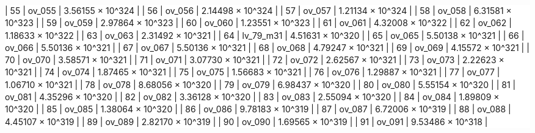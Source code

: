 | 55 | ov_055 | 3.56155 × 10^324 |
| 56 | ov_056 | 2.14498 × 10^324 |
| 57 | ov_057 | 1.21134 × 10^324 |
| 58 | ov_058 | 6.31581 × 10^323 |
| 59 | ov_059 | 2.97864 × 10^323 |
| 60 | ov_060 | 1.23551 × 10^323 |
| 61 | ov_061 | 4.32008 × 10^322 |
| 62 | ov_062 | 1.18633 × 10^322 |
| 63 | ov_063 | 2.31492 × 10^321 |
| 64 | lv_79_m31 | 4.51631 × 10^320 |
| 65 | ov_065 | 5.50138 × 10^321 |
| 66 | ov_066 | 5.50136 × 10^321 |
| 67 | ov_067 | 5.50136 × 10^321 |
| 68 | ov_068 | 4.79247 × 10^321 |
| 69 | ov_069 | 4.15572 × 10^321 |
| 70 | ov_070 | 3.58571 × 10^321 |
| 71 | ov_071 | 3.07730 × 10^321 |
| 72 | ov_072 | 2.62567 × 10^321 |
| 73 | ov_073 | 2.22623 × 10^321 |
| 74 | ov_074 | 1.87465 × 10^321 |
| 75 | ov_075 | 1.56683 × 10^321 |
| 76 | ov_076 | 1.29887 × 10^321 |
| 77 | ov_077 | 1.06710 × 10^321 |
| 78 | ov_078 | 8.68056 × 10^320 |
| 79 | ov_079 | 6.98437 × 10^320 |
| 80 | ov_080 | 5.55154 × 10^320 |
| 81 | ov_081 | 4.35296 × 10^320 |
| 82 | ov_082 | 3.36128 × 10^320 |
| 83 | ov_083 | 2.55094 × 10^320 |
| 84 | ov_084 | 1.89809 × 10^320 |
| 85 | ov_085 | 1.38064 × 10^320 |
| 86 | ov_086 | 9.78183 × 10^319 |
| 87 | ov_087 | 6.72006 × 10^319 |
| 88 | ov_088 | 4.45107 × 10^319 |
| 89 | ov_089 | 2.82170 × 10^319 |
| 90 | ov_090 | 1.69565 × 10^319 |
| 91 | ov_091 | 9.53486 × 10^318 |